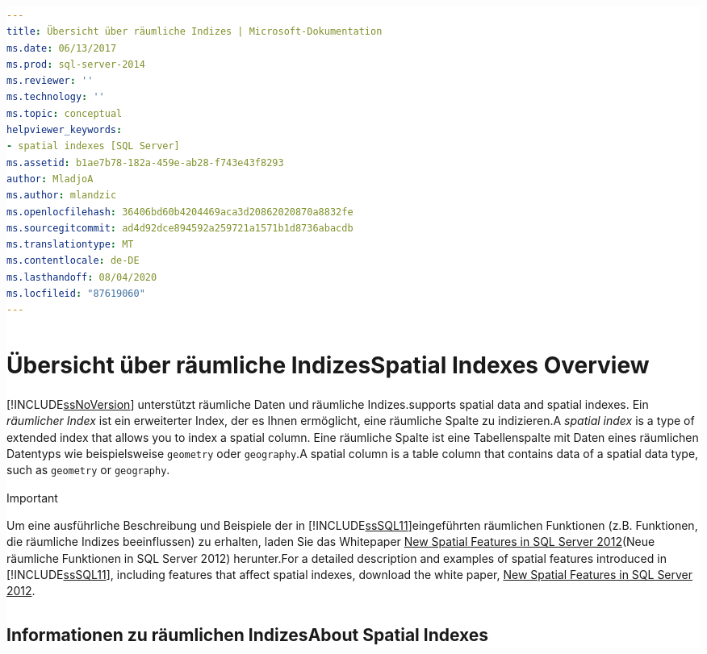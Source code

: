 ```yaml
---
title: Übersicht über räumliche Indizes | Microsoft-Dokumentation
ms.date: 06/13/2017
ms.prod: sql-server-2014
ms.reviewer: ''
ms.technology: ''
ms.topic: conceptual
helpviewer_keywords:
- spatial indexes [SQL Server]
ms.assetid: b1ae7b78-182a-459e-ab28-f743e43f8293
author: MladjoA
ms.author: mlandzic
ms.openlocfilehash: 36406bd60b4204469aca3d20862020870a8832fe
ms.sourcegitcommit: ad4d92dce894592a259721a1571b1d8736abacdb
ms.translationtype: MT
ms.contentlocale: de-DE
ms.lasthandoff: 08/04/2020
ms.locfileid: "87619060"
---
```

# <a name="spatial-indexes-overview"></a><span data-ttu-id="b507d-102">Übersicht über räumliche Indizes</span><span class="sxs-lookup"><span data-stu-id="b507d-102">Spatial Indexes Overview</span></span>
  [!INCLUDE[ssNoVersion](../../../includes/ssnoversion-md.md)] <span data-ttu-id="b507d-103">unterstützt räumliche Daten und räumliche Indizes.</span><span class="sxs-lookup"><span data-stu-id="b507d-103">supports spatial data and spatial indexes.</span></span> <span data-ttu-id="b507d-104">Ein *räumlicher Index* ist ein erweiterter Index, der es Ihnen ermöglicht, eine räumliche Spalte zu indizieren.</span><span class="sxs-lookup"><span data-stu-id="b507d-104">A *spatial index* is a type of extended index that allows you to index a spatial column.</span></span> <span data-ttu-id="b507d-105">Eine räumliche Spalte ist eine Tabellenspalte mit Daten eines räumlichen Datentyps wie beispielsweise `geometry` oder `geography`.</span><span class="sxs-lookup"><span data-stu-id="b507d-105">A spatial column is a table column that contains data of a spatial data type, such as `geometry` or `geography`.</span></span>

> [!IMPORTANT]
>  <span data-ttu-id="b507d-106">Um eine ausführliche Beschreibung und Beispiele der in [!INCLUDE[ssSQL11](../../includes/sssql11-md.md)]eingeführten räumlichen Funktionen (z.B. Funktionen, die räumliche Indizes beeinflussen) zu erhalten, laden Sie das Whitepaper [New Spatial Features in SQL Server 2012](https://go.microsoft.com/fwlink/?LinkId=226407)(Neue räumliche Funktionen in SQL Server 2012) herunter.</span><span class="sxs-lookup"><span data-stu-id="b507d-106">For a detailed description and examples of spatial features introduced in [!INCLUDE[ssSQL11](../../includes/sssql11-md.md)], including features that affect spatial indexes, download the white paper, [New Spatial Features in SQL Server 2012](https://go.microsoft.com/fwlink/?LinkId=226407).</span></span>

##  <a name="about-spatial-indexes"></a><a name="about"></a> <span data-ttu-id="b507d-107">Informationen zu räumlichen Indizes</span><span class="sxs-lookup"><span data-stu-id="b507d-107">About Spatial Indexes</span></span>

